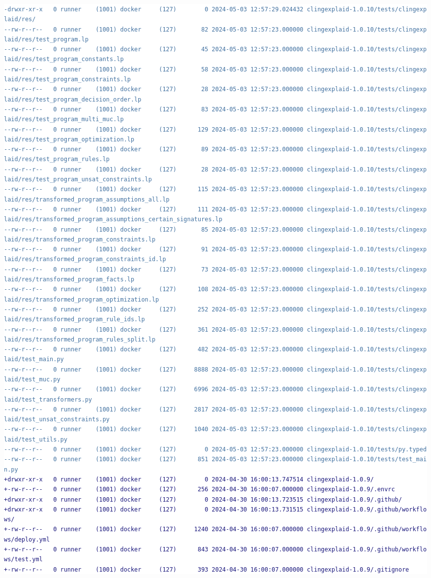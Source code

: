 ```diff
-drwxr-xr-x   0 runner    (1001) docker     (127)        0 2024-05-03 12:57:29.024432 clingexplaid-1.0.10/tests/clingexplaid/res/
--rw-r--r--   0 runner    (1001) docker     (127)       82 2024-05-03 12:57:23.000000 clingexplaid-1.0.10/tests/clingexplaid/res/test_program.lp
--rw-r--r--   0 runner    (1001) docker     (127)       45 2024-05-03 12:57:23.000000 clingexplaid-1.0.10/tests/clingexplaid/res/test_program_constants.lp
--rw-r--r--   0 runner    (1001) docker     (127)       58 2024-05-03 12:57:23.000000 clingexplaid-1.0.10/tests/clingexplaid/res/test_program_constraints.lp
--rw-r--r--   0 runner    (1001) docker     (127)       28 2024-05-03 12:57:23.000000 clingexplaid-1.0.10/tests/clingexplaid/res/test_program_decision_order.lp
--rw-r--r--   0 runner    (1001) docker     (127)       83 2024-05-03 12:57:23.000000 clingexplaid-1.0.10/tests/clingexplaid/res/test_program_multi_muc.lp
--rw-r--r--   0 runner    (1001) docker     (127)      129 2024-05-03 12:57:23.000000 clingexplaid-1.0.10/tests/clingexplaid/res/test_program_optimization.lp
--rw-r--r--   0 runner    (1001) docker     (127)       89 2024-05-03 12:57:23.000000 clingexplaid-1.0.10/tests/clingexplaid/res/test_program_rules.lp
--rw-r--r--   0 runner    (1001) docker     (127)       28 2024-05-03 12:57:23.000000 clingexplaid-1.0.10/tests/clingexplaid/res/test_program_unsat_constraints.lp
--rw-r--r--   0 runner    (1001) docker     (127)      115 2024-05-03 12:57:23.000000 clingexplaid-1.0.10/tests/clingexplaid/res/transformed_program_assumptions_all.lp
--rw-r--r--   0 runner    (1001) docker     (127)      111 2024-05-03 12:57:23.000000 clingexplaid-1.0.10/tests/clingexplaid/res/transformed_program_assumptions_certain_signatures.lp
--rw-r--r--   0 runner    (1001) docker     (127)       85 2024-05-03 12:57:23.000000 clingexplaid-1.0.10/tests/clingexplaid/res/transformed_program_constraints.lp
--rw-r--r--   0 runner    (1001) docker     (127)       91 2024-05-03 12:57:23.000000 clingexplaid-1.0.10/tests/clingexplaid/res/transformed_program_constraints_id.lp
--rw-r--r--   0 runner    (1001) docker     (127)       73 2024-05-03 12:57:23.000000 clingexplaid-1.0.10/tests/clingexplaid/res/transformed_program_facts.lp
--rw-r--r--   0 runner    (1001) docker     (127)      108 2024-05-03 12:57:23.000000 clingexplaid-1.0.10/tests/clingexplaid/res/transformed_program_optimization.lp
--rw-r--r--   0 runner    (1001) docker     (127)      252 2024-05-03 12:57:23.000000 clingexplaid-1.0.10/tests/clingexplaid/res/transformed_program_rule_ids.lp
--rw-r--r--   0 runner    (1001) docker     (127)      361 2024-05-03 12:57:23.000000 clingexplaid-1.0.10/tests/clingexplaid/res/transformed_program_rules_split.lp
--rw-r--r--   0 runner    (1001) docker     (127)      482 2024-05-03 12:57:23.000000 clingexplaid-1.0.10/tests/clingexplaid/test_main.py
--rw-r--r--   0 runner    (1001) docker     (127)     8888 2024-05-03 12:57:23.000000 clingexplaid-1.0.10/tests/clingexplaid/test_muc.py
--rw-r--r--   0 runner    (1001) docker     (127)     6996 2024-05-03 12:57:23.000000 clingexplaid-1.0.10/tests/clingexplaid/test_transformers.py
--rw-r--r--   0 runner    (1001) docker     (127)     2817 2024-05-03 12:57:23.000000 clingexplaid-1.0.10/tests/clingexplaid/test_unsat_constraints.py
--rw-r--r--   0 runner    (1001) docker     (127)     1040 2024-05-03 12:57:23.000000 clingexplaid-1.0.10/tests/clingexplaid/test_utils.py
--rw-r--r--   0 runner    (1001) docker     (127)        0 2024-05-03 12:57:23.000000 clingexplaid-1.0.10/tests/py.typed
--rw-r--r--   0 runner    (1001) docker     (127)      851 2024-05-03 12:57:23.000000 clingexplaid-1.0.10/tests/test_main.py
+drwxr-xr-x   0 runner    (1001) docker     (127)        0 2024-04-30 16:00:13.747514 clingexplaid-1.0.9/
+-rw-r--r--   0 runner    (1001) docker     (127)      256 2024-04-30 16:00:07.000000 clingexplaid-1.0.9/.envrc
+drwxr-xr-x   0 runner    (1001) docker     (127)        0 2024-04-30 16:00:13.723515 clingexplaid-1.0.9/.github/
+drwxr-xr-x   0 runner    (1001) docker     (127)        0 2024-04-30 16:00:13.731515 clingexplaid-1.0.9/.github/workflows/
+-rw-r--r--   0 runner    (1001) docker     (127)     1240 2024-04-30 16:00:07.000000 clingexplaid-1.0.9/.github/workflows/deploy.yml
+-rw-r--r--   0 runner    (1001) docker     (127)      843 2024-04-30 16:00:07.000000 clingexplaid-1.0.9/.github/workflows/test.yml
+-rw-r--r--   0 runner    (1001) docker     (127)      393 2024-04-30 16:00:07.000000 clingexplaid-1.0.9/.gitignore
```